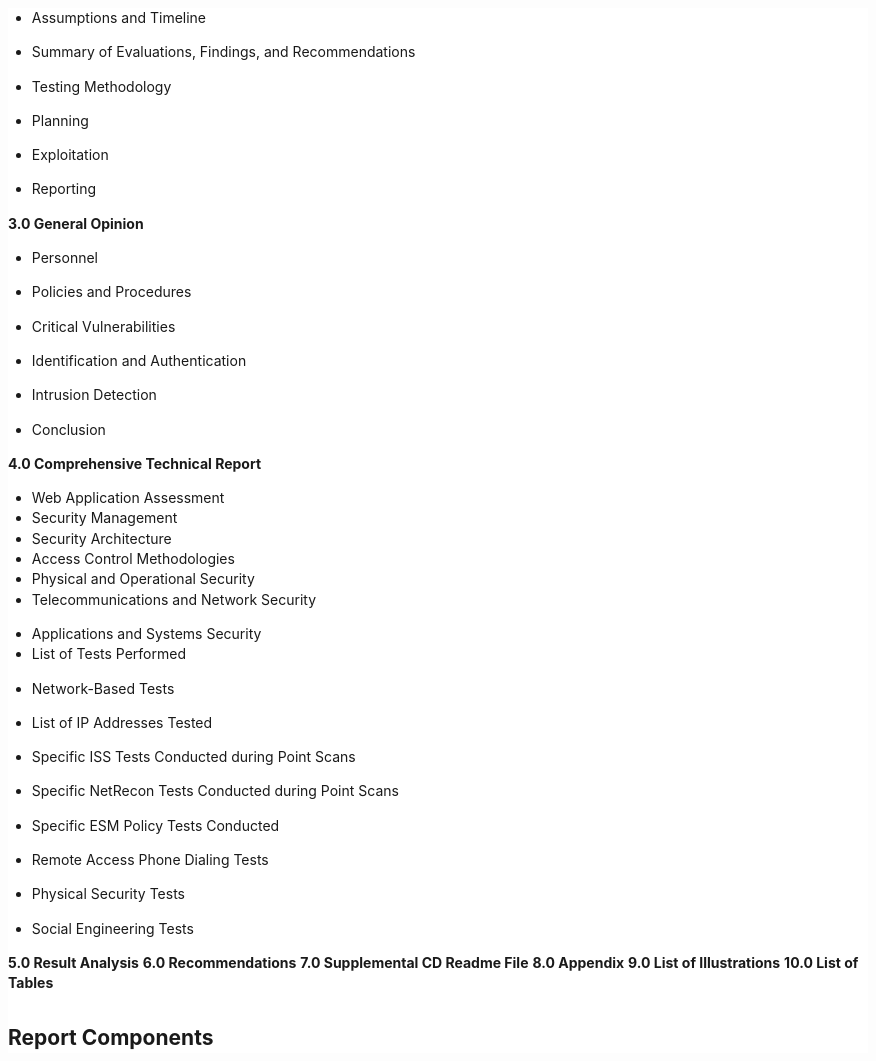 * Assumptions and Timeline

* Summary of Evaluations, Findings, and Recommendations

* Testing Methodology

* Planning

* Exploitation

* Reporting

**3.0 General Opinion**

* Personnel

* Policies and Procedures

* Critical Vulnerabilities

* Identification and Authentication

* Intrusion Detection

* Conclusion

**4.0 Comprehensive Technical Report**

- Web Application Assessment
- Security Management
- Security Architecture
- Access Control Methodologies
- Physical and Operational Security
- Telecommunications and Network Security

+ Applications and Systems Security
+ List of Tests Performed
* Network-Based Tests

* List of IP Addresses Tested

* Specific ISS Tests Conducted during Point Scans

* Specific NetRecon Tests Conducted during Point Scans

* Specific ESM Policy Tests Conducted

* Remote Access Phone Dialing Tests

* Physical Security Tests

* Social Engineering Tests

**5.0 Result Analysis**
**6.0 Recommendations**
**7.0 Supplemental CD Readme File**
**8.0 Appendix**
**9.0 List of Illustrations**
**10.0 List of Tables**

## Report Components
